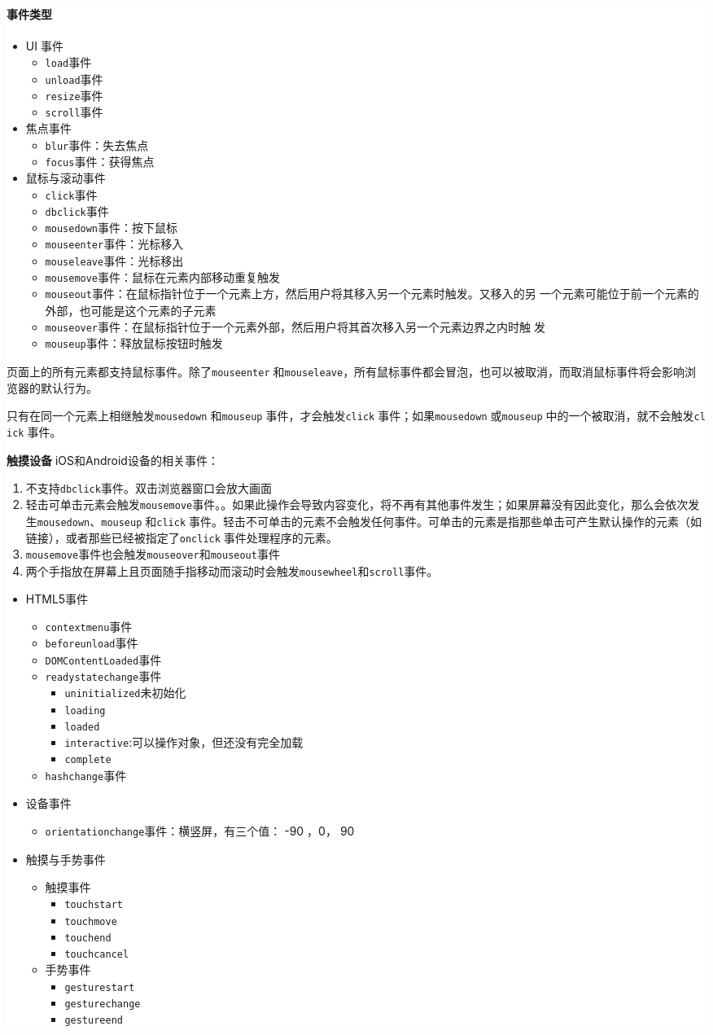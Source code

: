 #### 事件类型

+ UI 事件
	+ `load`事件
	+ `unload`事件
	+ `resize`事件
	+ `scroll`事件
+ 焦点事件
	+ `blur`事件：失去焦点
	+ `focus`事件：获得焦点
+ 鼠标与滚动事件
	+ `click`事件
	+ `dbclick`事件
	+ `mousedown`事件：按下鼠标
	+ `mouseenter`事件：光标移入
	+ `mouseleave`事件：光标移出
	+ `mousemove`事件：鼠标在元素内部移动重复触发
	+ `mouseout`事件：在鼠标指针位于一个元素上方，然后用户将其移入另一个元素时触发。又移入的另
一个元素可能位于前一个元素的外部，也可能是这个元素的子元素
	+ `mouseover`事件：在鼠标指针位于一个元素外部，然后用户将其首次移入另一个元素边界之内时触
发
	+ `mouseup`事件：释放鼠标按钮时触发

页面上的所有元素都支持鼠标事件。除了`mouseenter` 和`mouseleave`，所有鼠标事件都会冒泡，也可以被取消，而取消鼠标事件将会影响浏览器的默认行为。

只有在同一个元素上相继触发`mousedown` 和`mouseup` 事件，才会触发`click` 事件；如果`mousedown` 或`mouseup` 中的一个被取消，就不会触发`click` 事件。

**触摸设备**
iOS和Android设备的相关事件：
1. 不支持`dbclick`事件。双击浏览器窗口会放大画面
2. 轻击可单击元素会触发`mousemove`事件。。如果此操作会导致内容变化，将不再有其他事件发生；如果屏幕没有因此变化，那么会依次发生`mousedown`、`mouseup` 和`click` 事件。轻击不可单击的元素不会触发任何事件。可单击的元素是指那些单击可产生默认操作的元素（如链接），或者那些已经被指定了`onclick` 事件处理程序的元素。
3. `mousemove`事件也会触发`mouseover`和`mouseout`事件
4. 两个手指放在屏幕上且页面随手指移动而滚动时会触发`mousewheel`和`scroll`事件。


+ HTML5事件
	+ `contextmenu`事件
	+ `beforeunload`事件
	+ `DOMContentLoaded`事件
	+ `readystatechange`事件
		+ `uninitialized`未初始化
		+ `loading`
		+ `loaded`
		+ `interactive`:可以操作对象，但还没有完全加载
		+ `complete`
	+ `hashchange`事件

+ 设备事件
	+ `orientationchange`事件：横竖屏，有三个值： -90 ，0， 90

+ 触摸与手势事件
	+ 触摸事件
		+ `touchstart`
		+ `touchmove`
		+ `touchend`
		+ `touchcancel`
	+ 手势事件
		+ `gesturestart`
		+ `gesturechange`
		+ `gestureend`
